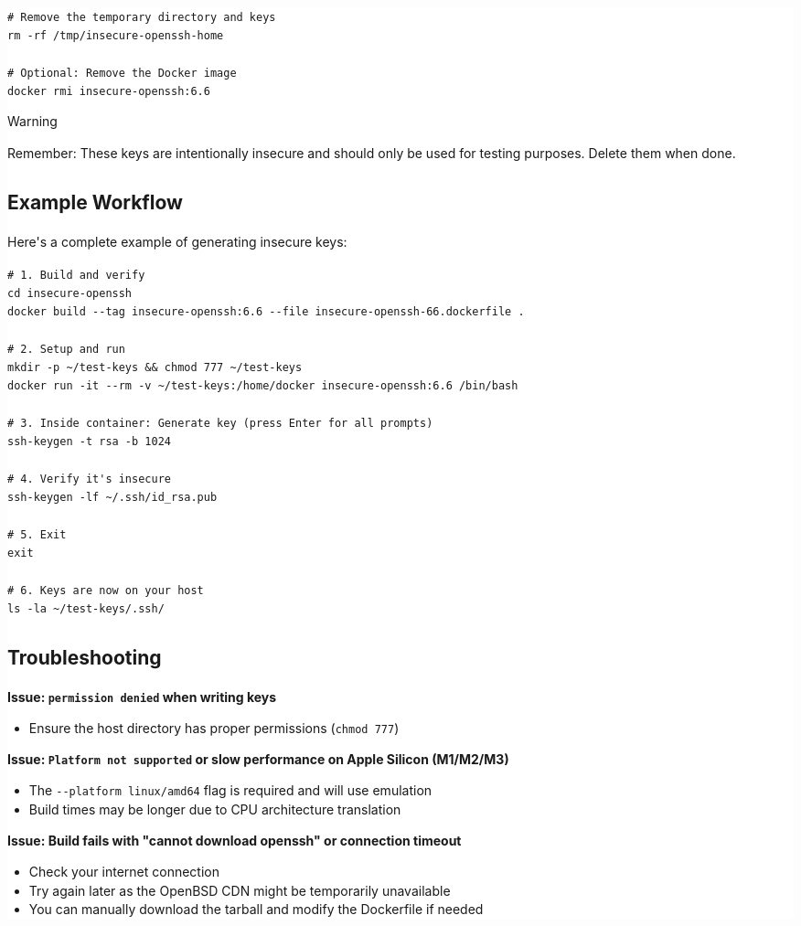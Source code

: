 ```shell
# Remove the temporary directory and keys
rm -rf /tmp/insecure-openssh-home

# Optional: Remove the Docker image
docker rmi insecure-openssh:6.6
```

> [!WARNING]
> Remember: These keys are intentionally insecure and should only be used for testing purposes. Delete them when done.

## Example Workflow

Here's a complete example of generating insecure keys:

```shell
# 1. Build and verify
cd insecure-openssh
docker build --tag insecure-openssh:6.6 --file insecure-openssh-66.dockerfile .

# 2. Setup and run
mkdir -p ~/test-keys && chmod 777 ~/test-keys
docker run -it --rm -v ~/test-keys:/home/docker insecure-openssh:6.6 /bin/bash

# 3. Inside container: Generate key (press Enter for all prompts)
ssh-keygen -t rsa -b 1024

# 4. Verify it's insecure
ssh-keygen -lf ~/.ssh/id_rsa.pub

# 5. Exit
exit

# 6. Keys are now on your host
ls -la ~/test-keys/.ssh/
```

## Troubleshooting

**Issue: `permission denied` when writing keys**

- Ensure the host directory has proper permissions (`chmod 777`)

**Issue: `Platform not supported` or slow performance on Apple Silicon (M1/M2/M3)**

- The `--platform linux/amd64` flag is required and will use emulation
- Build times may be longer due to CPU architecture translation

**Issue: Build fails with "cannot download openssh" or connection timeout**

- Check your internet connection
- Try again later as the OpenBSD CDN might be temporarily unavailable
- You can manually download the tarball and modify the Dockerfile if needed
